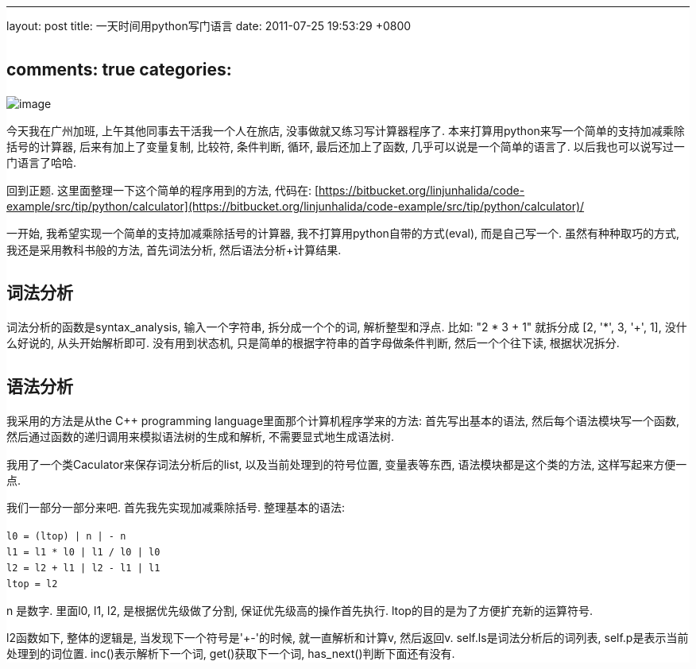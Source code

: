 
---
layout: post
title: 一天时间用python写门语言
date: 2011-07-25 19:53:29 +0800

comments: true
categories: 
---

![image](http://www.hrsolutionsinc.com/engagementcalculator/calculator.jpg)

今天我在广州加班, 上午其他同事去干活我一个人在旅店,
没事做就又练习写计算器程序了.
本来打算用python来写一个简单的支持加减乘除括号的计算器,
后来有加上了变量复制, 比较符, 条件判断, 循环, 最后还加上了函数,
几乎可以说是一个简单的语言了. 以后我也可以说写过一门语言了哈哈.

回到正题. 这里面整理一下这个简单的程序用到的方法, 代码在:
[https://bitbucket.org/linjunhalida/code-example/src/tip/python/calculator](https://bitbucket.org/linjunhalida/code-example/src/tip/python/calculator)/

一开始, 我希望实现一个简单的支持加减乘除括号的计算器,
我不打算用python自带的方式(eval), 而是自己写一个. 虽然有种种取巧的方式,
我还是采用教科书般的方法, 首先词法分析, 然后语法分析+计算结果.

词法分析
------------------------------

词法分析的函数是syntax\_analysis, 输入一个字符串, 拆分成一个个的词,
解析整型和浮点. 比如: "2 \* 3 + 1" 就拆分成 [2, '\*', 3, '+', 1],
没什么好说的, 从头开始解析即可. 没有用到状态机,
只是简单的根据字符串的首字母做条件判断, 然后一个个往下读, 根据状况拆分.

语法分析
------------------------------

我采用的方法是从the C++ programming
language里面那个计算机程序学来的方法: 首先写出基本的语法,
然后每个语法模块写一个函数,
然后通过函数的递归调用来模拟语法树的生成和解析, 不需要显式地生成语法树.

我用了一个类Caculator来保存词法分析后的list, 以及当前处理到的符号位置,
变量表等东西, 语法模块都是这个类的方法, 这样写起来方便一点.

我们一部分一部分来吧. 首先我先实现加减乘除括号. 整理基本的语法:

    l0 = (ltop) | n | - n 
    l1 = l1 * l0 | l1 / l0 | l0
    l2 = l2 + l1 | l2 - l1 | l1
    ltop = l2

n 是数字. 里面l0, l1, l2, 是根据优先级做了分割,
保证优先级高的操作首先执行. ltop的目的是为了方便扩充新的运算符号.

l2函数如下, 整体的逻辑是, 当发现下一个符号是'+-'的时候,
就一直解析和计算v, 然后返回v. self.ls是词法分析后的词列表,
self.p是表示当前处理到的词位置. inc()表示解析下一个词,
get()获取下一个词, has\_next()判断下面还有没有.
